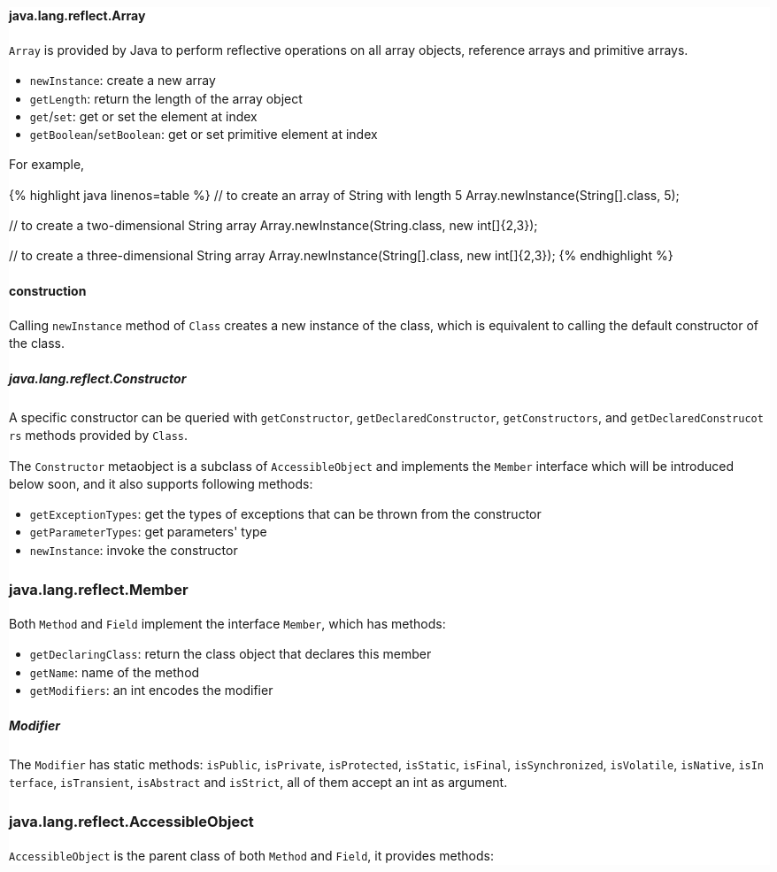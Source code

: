 #### java.lang.reflect.Array

`Array` is provided by Java to perform reflective operations on all array objects, reference 
arrays and primitive arrays.

- `newInstance`: create a new array
- `getLength`: return the length of the array object
- `get`/`set`: get or set the element at index
- `getBoolean`/`setBoolean`: get or set primitive element at index

For example,

{% highlight java linenos=table %}
// to create an array of String with length 5
Array.newInstance(String[].class, 5);

// to create a two-dimensional String array
Array.newInstance(String.class, new int[]{2,3});

// to create a three-dimensional String array
Array.newInstance(String[].class, new int[]{2,3});
{% endhighlight %}

#### construction

Calling `newInstance` method of `Class` creates a new instance of the class, which is equivalent 
to calling the default constructor of the class.

##### java.lang.reflect.Constructor

A specific constructor can be queried with `getConstructor`, `getDeclaredConstructor`, 
`getConstructors`, and `getDeclaredConstrucotrs` methods provided by `Class`.

The `Constructor` metaobject is a subclass of `AccessibleObject` and implements the `Member` 
interface which will be introduced below soon, and it also supports following methods:

- `getExceptionTypes`: get the types of exceptions that can be thrown from the constructor
- `getParameterTypes`: get parameters' type
- `newInstance`: invoke the constructor

### java.lang.reflect.Member

Both `Method` and `Field` implement the interface `Member`, which has methods: 

- `getDeclaringClass`: return the class object that declares this member
- `getName`: name of the method
- `getModifiers`: an int encodes the modifier

##### Modifier

The `Modifier` has static methods: `isPublic`, `isPrivate`, `isProtected`, `isStatic`, `isFinal`, 
`isSynchronized`, `isVolatile`, `isNative`, `isInterface`, `isTransient`, `isAbstract` and 
`isStrict`, all of them accept an int as argument.

### java.lang.reflect.AccessibleObject

`AccessibleObject` is the parent class of both `Method` and `Field`, it provides methods:
